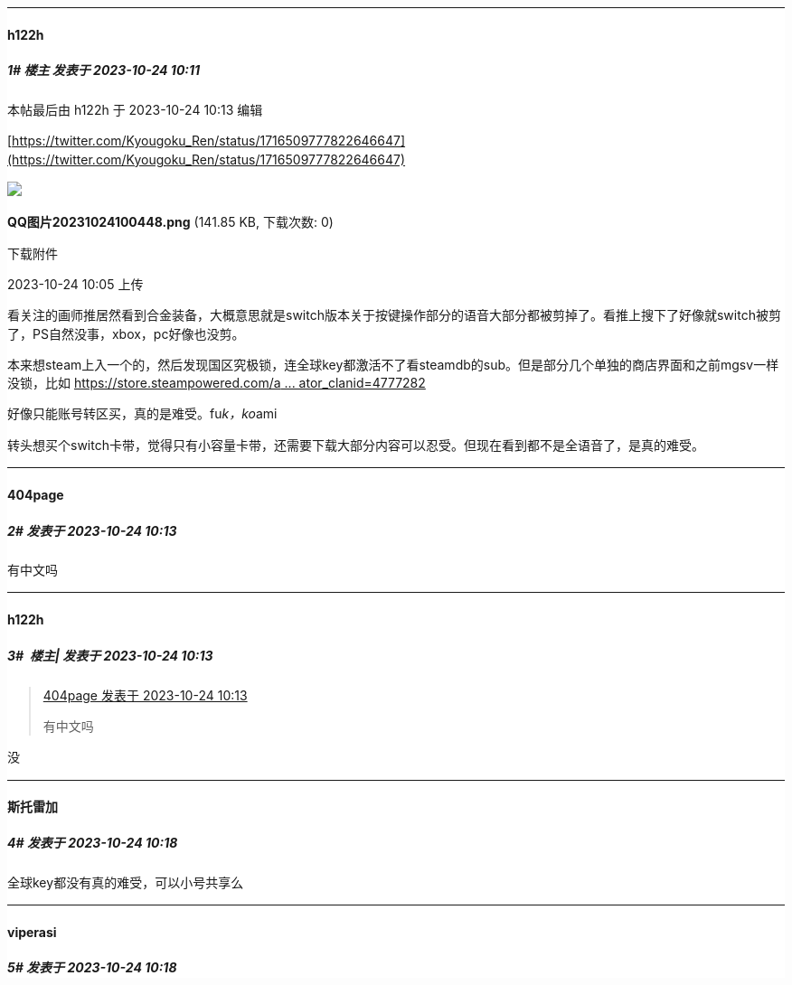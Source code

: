 
*****

####  h122h  
##### 1#       楼主       发表于 2023-10-24 10:11

 本帖最后由 h122h 于 2023-10-24 10:13 编辑 

[https://twitter.com/Kyougoku_Ren/status/1716509777822646647](https://twitter.com/Kyougoku_Ren/status/1716509777822646647)

<img src="https://img.saraba1st.com/forum/202310/24/100543spgdp2r44ofpe2b1.png" referrerpolicy="no-referrer">

<strong>QQ图片20231024100448.png</strong> (141.85 KB, 下载次数: 0)

下载附件

2023-10-24 10:05 上传

看关注的画师推居然看到合金装备，大概意思就是switch版本关于按键操作部分的语音大部分都被剪掉了。看推上搜下了好像就switch被剪了，PS自然没事，xbox，pc好像也没剪。

本来想steam上入一个的，然后发现国区究极锁，连全球key都激活不了看steamdb的sub。但是部分几个单独的商店界面和之前mgsv一样没锁，比如 [https://store.steampowered.com/a ... ator_clanid=4777282](https://store.steampowered.com/app/2131650/METAL_GEAR_SOLID_MASTER_COLLECTION_Vol1_METAL_GEAR_SOLID_3_Snake_Eater/?curator_clanid=4777282)

好像只能账号转区买，真的是难受。fu*k，ko*ami

转头想买个switch卡带，觉得只有小容量卡带，还需要下载大部分内容可以忍受。但现在看到都不是全语音了，是真的难受。

*****

####  404page  
##### 2#       发表于 2023-10-24 10:13

有中文吗

*****

####  h122h  
##### 3#         楼主| 发表于 2023-10-24 10:13

<blockquote><a href="httphttps://bbs.saraba1st.com/2b/forum.php?mod=redirect&amp;goto=findpost&amp;pid=62811215&amp;ptid=2157888" target="_blank">404page 发表于 2023-10-24 10:13</a>

有中文吗</blockquote>
没

*****

####  斯托雷加  
##### 4#       发表于 2023-10-24 10:18

全球key都没有真的难受，可以小号共享么

*****

####  viperasi  
##### 5#       发表于 2023-10-24 10:18
